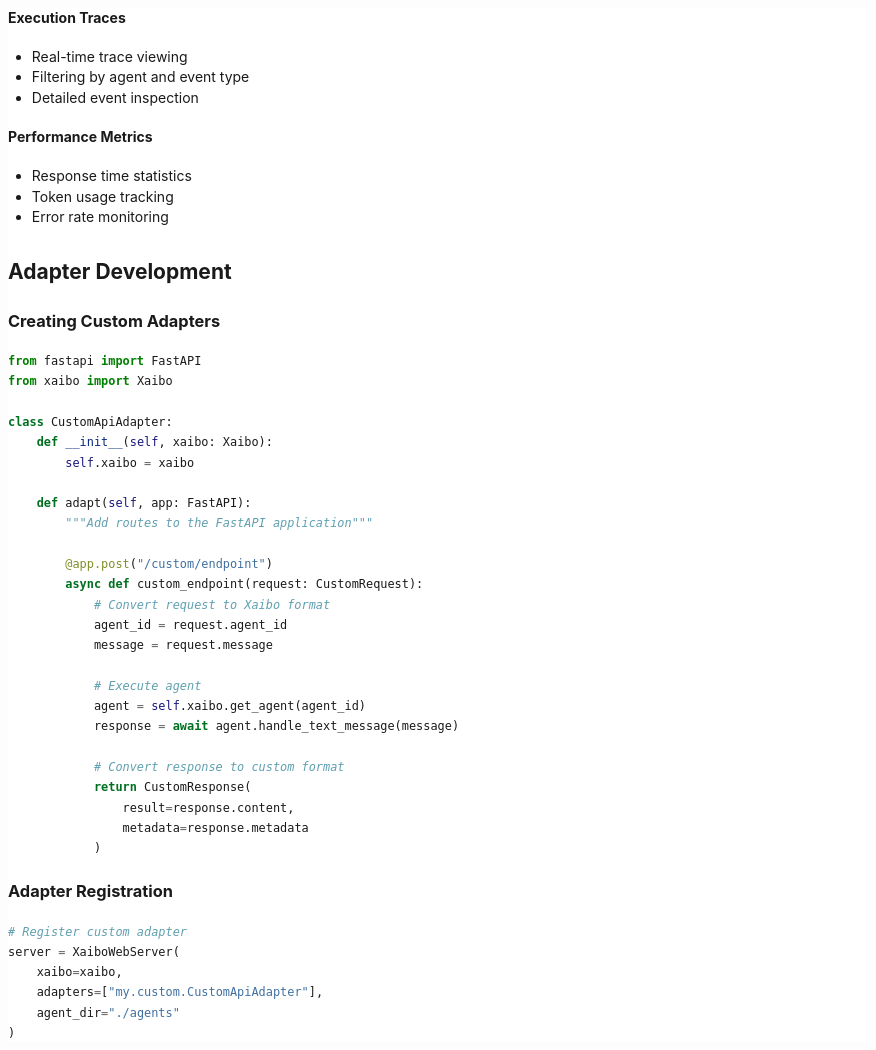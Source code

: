 #### Execution Traces

- Real-time trace viewing
- Filtering by agent and event type
- Detailed event inspection

#### Performance Metrics

- Response time statistics
- Token usage tracking
- Error rate monitoring

## Adapter Development

### Creating Custom Adapters

```python
from fastapi import FastAPI
from xaibo import Xaibo

class CustomApiAdapter:
    def __init__(self, xaibo: Xaibo):
        self.xaibo = xaibo
    
    def adapt(self, app: FastAPI):
        """Add routes to the FastAPI application"""
        
        @app.post("/custom/endpoint")
        async def custom_endpoint(request: CustomRequest):
            # Convert request to Xaibo format
            agent_id = request.agent_id
            message = request.message
            
            # Execute agent
            agent = self.xaibo.get_agent(agent_id)
            response = await agent.handle_text_message(message)
            
            # Convert response to custom format
            return CustomResponse(
                result=response.content,
                metadata=response.metadata
            )
```

### Adapter Registration

```python
# Register custom adapter
server = XaiboWebServer(
    xaibo=xaibo,
    adapters=["my.custom.CustomApiAdapter"],
    agent_dir="./agents"
)
```

